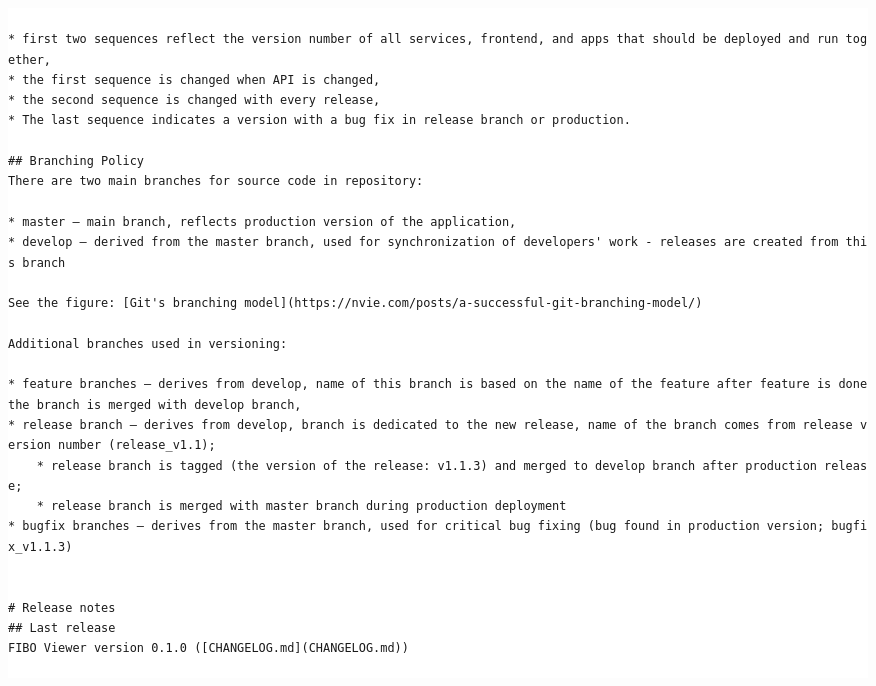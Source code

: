 ```

* first two sequences reflect the version number of all services, frontend, and apps that should be deployed and run together,
* the first sequence is changed when API is changed,
* the second sequence is changed with every release,
* The last sequence indicates a version with a bug fix in release branch or production.

## Branching Policy
There are two main branches for source code in repository:

* master – main branch, reflects production version of the application,
* develop – derived from the master branch, used for synchronization of developers' work - releases are created from this branch

See the figure: [Git's branching model](https://nvie.com/posts/a-successful-git-branching-model/)

Additional branches used in versioning:

* feature branches – derives from develop, name of this branch is based on the name of the feature after feature is done the branch is merged with develop branch,
* release branch – derives from develop, branch is dedicated to the new release, name of the branch comes from release version number (release_v1.1); 
    * release branch is tagged (the version of the release: v1.1.3) and merged to develop branch after production release; 
    * release branch is merged with master branch during production deployment
* bugfix branches – derives from the master branch, used for critical bug fixing (bug found in production version; bugfix_v1.1.3)


# Release notes
## Last release
FIBO Viewer version 0.1.0 ([CHANGELOG.md](CHANGELOG.md))

